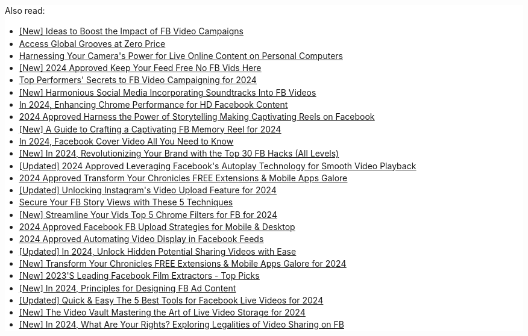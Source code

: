 <span class="atpl-alsoreadstyle">Also read:</span>
<div><ul>
<li><a href="https://facebook-clips.techidaily.com/new-ideas-to-boost-the-impact-of-fb-video-campaigns/"><u>[New] Ideas to Boost the Impact of FB Video Campaigns</u></a></li>
<li><a href="https://facebook-clips.techidaily.com/access-global-grooves-at-zero-price/"><u>Access Global Grooves at Zero Price</u></a></li>
<li><a href="https://facebook-clips.techidaily.com/harnessing-your-cameras-power-for-live-online-content-on-personal-computers/"><u>Harnessing Your Camera's Power for Live Online Content on Personal Computers</u></a></li>
<li><a href="https://facebook-clips.techidaily.com/new-2024-approved-keep-your-feed-free-no-fb-vids-here/"><u>[New] 2024 Approved  Keep Your Feed Free  No FB Vids Here</u></a></li>
<li><a href="https://facebook-clips.techidaily.com/top-performers-secrets-to-fb-video-campaigning-for-2024/"><u>Top Performers' Secrets to FB Video Campaigning for 2024</u></a></li>
<li><a href="https://facebook-clips.techidaily.com/new-harmonious-social-media-incorporating-soundtracks-into-fb-videos/"><u>[New] Harmonious Social Media  Incorporating Soundtracks Into FB Videos</u></a></li>
<li><a href="https://facebook-clips.techidaily.com/in-2024-enhancing-chrome-performance-for-hd-facebook-content/"><u>In 2024, Enhancing Chrome Performance for HD Facebook Content</u></a></li>
<li><a href="https://facebook-clips.techidaily.com/2024-approved-harness-the-power-of-storytelling-making-captivating-reels-on-facebook/"><u>2024 Approved  Harness the Power of Storytelling  Making Captivating Reels on Facebook</u></a></li>
<li><a href="https://facebook-clips.techidaily.com/new-a-guide-to-crafting-a-captivating-fb-memory-reel-for-2024/"><u>[New] A Guide to Crafting a Captivating FB Memory Reel for 2024</u></a></li>
<li><a href="https://facebook-clips.techidaily.com/in-2024-facebook-cover-video-all-you-need-to-know/"><u>In 2024, Facebook Cover Video  All You Need to Know</u></a></li>
<li><a href="https://facebook-clips.techidaily.com/new-in-2024-revolutionizing-your-brand-with-the-top-30-fb-hacks-all-levels/"><u>[New] In 2024, Revolutionizing Your Brand with the Top 30 FB Hacks (All Levels)</u></a></li>
<li><a href="https://facebook-clips.techidaily.com/updated-2024-approved-leveraging-facebooks-autoplay-technology-for-smooth-video-playback/"><u>[Updated] 2024 Approved  Leveraging Facebook's Autoplay Technology for Smooth Video Playback</u></a></li>
<li><a href="https://facebook-clips.techidaily.com/2024-approved-transform-your-chronicles-free-extensions-and-mobile-apps-galore/"><u>2024 Approved  Transform Your Chronicles  FREE Extensions & Mobile Apps Galore</u></a></li>
<li><a href="https://facebook-clips.techidaily.com/updated-unlocking-instagrams-video-upload-feature-for-2024/"><u>[Updated] Unlocking Instagram's Video Upload Feature for 2024</u></a></li>
<li><a href="https://facebook-clips.techidaily.com/secure-your-fb-story-views-with-these-5-techniques/"><u>Secure Your FB Story Views with These 5 Techniques</u></a></li>
<li><a href="https://facebook-clips.techidaily.com/new-streamline-your-vids-top-5-chrome-filters-for-fb-for-2024/"><u>[New] Streamline Your Vids  Top 5 Chrome Filters for FB for 2024</u></a></li>
<li><a href="https://facebook-clips.techidaily.com/2024-approved-facebook-fb-upload-strategies-for-mobile-and-desktop/"><u>2024 Approved  Facebook FB Upload Strategies for Mobile & Desktop</u></a></li>
<li><a href="https://facebook-clips.techidaily.com/2024-approved-automating-video-display-in-facebook-feeds/"><u>2024 Approved  Automating Video Display in Facebook Feeds</u></a></li>
<li><a href="https://facebook-clips.techidaily.com/updated-in-2024-unlock-hidden-potential-sharing-videos-with-ease/"><u>[Updated] In 2024, Unlock Hidden Potential  Sharing Videos with Ease</u></a></li>
<li><a href="https://facebook-clips.techidaily.com/new-transform-your-chronicles-free-extensions-and-mobile-apps-galore-for-2024/"><u>[New] Transform Your Chronicles  FREE Extensions & Mobile Apps Galore for 2024</u></a></li>
<li><a href="https://facebook-clips.techidaily.com/new-2023s-leading-facebook-film-extractors-top-picks/"><u>[New] 2023'S Leading Facebook Film Extractors - Top Picks</u></a></li>
<li><a href="https://facebook-clips.techidaily.com/new-in-2024-principles-for-designing-fb-ad-content/"><u>[New] In 2024, Principles for Designing FB Ad Content</u></a></li>
<li><a href="https://facebook-clips.techidaily.com/updated-quick-and-easy-the-5-best-tools-for-facebook-live-videos-for-2024/"><u>[Updated] Quick & Easy  The 5 Best Tools for Facebook Live Videos for 2024</u></a></li>
<li><a href="https://facebook-clips.techidaily.com/new-the-video-vault-mastering-the-art-of-live-video-storage-for-2024/"><u>[New] The Video Vault  Mastering the Art of Live Video Storage for 2024</u></a></li>
<li><a href="https://facebook-clips.techidaily.com/new-in-2024-what-are-your-rights-exploring-legalities-of-video-sharing-on-fb/"><u>[New] In 2024, What Are Your Rights? Exploring Legalities of Video Sharing on FB</u></a></li>
